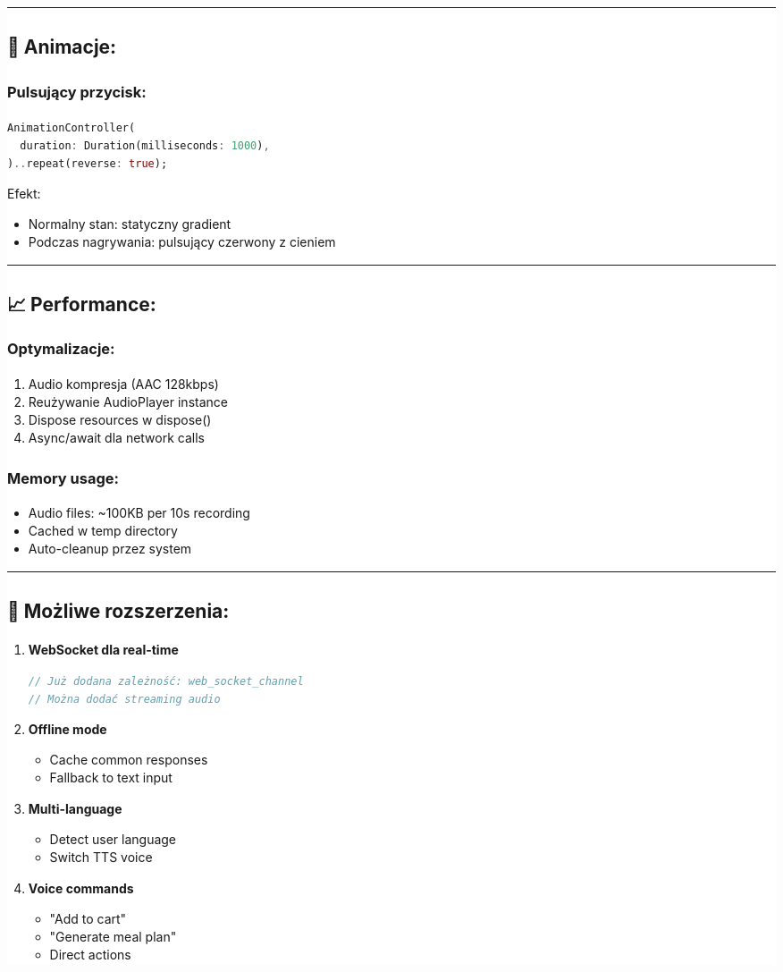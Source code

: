 ```dart
```

---

## 🎨 Animacje:

### Pulsujący przycisk:
```dart
AnimationController(
  duration: Duration(milliseconds: 1000),
)..repeat(reverse: true);
```

Efekt:
- Normalny stan: statyczny gradient
- Podczas nagrywania: pulsujący czerwony z cieniem

---

## 📈 Performance:

### Optymalizacje:
1. Audio kompresja (AAC 128kbps)
2. Reużywanie AudioPlayer instance
3. Dispose resources w dispose()
4. Async/await dla network calls

### Memory usage:
- Audio files: ~100KB per 10s recording
- Cached w temp directory
- Auto-cleanup przez system

---

## 🔮 Możliwe rozszerzenia:

1. **WebSocket dla real-time**
   ```dart
   // Już dodana zależność: web_socket_channel
   // Można dodać streaming audio
   ```

2. **Offline mode**
   - Cache common responses
   - Fallback to text input

3. **Multi-language**
   - Detect user language
   - Switch TTS voice

4. **Voice commands**
   - "Add to cart"
   - "Generate meal plan"
   - Direct actions
